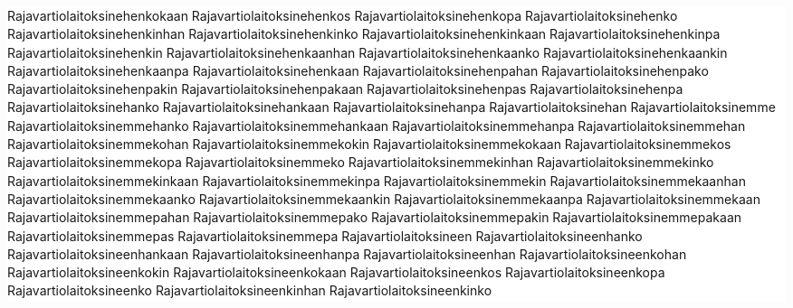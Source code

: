 Rajavartiolaitoksinehenkokaan
Rajavartiolaitoksinehenkos
Rajavartiolaitoksinehenkopa
Rajavartiolaitoksinehenko
Rajavartiolaitoksinehenkinhan
Rajavartiolaitoksinehenkinko
Rajavartiolaitoksinehenkinkaan
Rajavartiolaitoksinehenkinpa
Rajavartiolaitoksinehenkin
Rajavartiolaitoksinehenkaanhan
Rajavartiolaitoksinehenkaanko
Rajavartiolaitoksinehenkaankin
Rajavartiolaitoksinehenkaanpa
Rajavartiolaitoksinehenkaan
Rajavartiolaitoksinehenpahan
Rajavartiolaitoksinehenpako
Rajavartiolaitoksinehenpakin
Rajavartiolaitoksinehenpakaan
Rajavartiolaitoksinehenpas
Rajavartiolaitoksinehenpa
Rajavartiolaitoksinehanko
Rajavartiolaitoksinehankaan
Rajavartiolaitoksinehanpa
Rajavartiolaitoksinehan
Rajavartiolaitoksinemme
Rajavartiolaitoksinemmehanko
Rajavartiolaitoksinemmehankaan
Rajavartiolaitoksinemmehanpa
Rajavartiolaitoksinemmehan
Rajavartiolaitoksinemmekohan
Rajavartiolaitoksinemmekokin
Rajavartiolaitoksinemmekokaan
Rajavartiolaitoksinemmekos
Rajavartiolaitoksinemmekopa
Rajavartiolaitoksinemmeko
Rajavartiolaitoksinemmekinhan
Rajavartiolaitoksinemmekinko
Rajavartiolaitoksinemmekinkaan
Rajavartiolaitoksinemmekinpa
Rajavartiolaitoksinemmekin
Rajavartiolaitoksinemmekaanhan
Rajavartiolaitoksinemmekaanko
Rajavartiolaitoksinemmekaankin
Rajavartiolaitoksinemmekaanpa
Rajavartiolaitoksinemmekaan
Rajavartiolaitoksinemmepahan
Rajavartiolaitoksinemmepako
Rajavartiolaitoksinemmepakin
Rajavartiolaitoksinemmepakaan
Rajavartiolaitoksinemmepas
Rajavartiolaitoksinemmepa
Rajavartiolaitoksineen
Rajavartiolaitoksineenhanko
Rajavartiolaitoksineenhankaan
Rajavartiolaitoksineenhanpa
Rajavartiolaitoksineenhan
Rajavartiolaitoksineenkohan
Rajavartiolaitoksineenkokin
Rajavartiolaitoksineenkokaan
Rajavartiolaitoksineenkos
Rajavartiolaitoksineenkopa
Rajavartiolaitoksineenko
Rajavartiolaitoksineenkinhan
Rajavartiolaitoksineenkinko